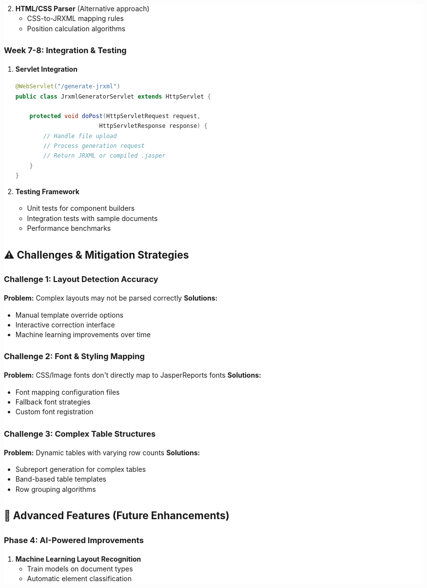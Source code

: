 2. **HTML/CSS Parser** (Alternative approach)
   - CSS-to-JRXML mapping rules
   - Position calculation algorithms

### **Week 7-8: Integration & Testing**
1. **Servlet Integration**
   ```java
   @WebServlet("/generate-jrxml")
   public class JrxmlGeneratorServlet extends HttpServlet {
       
       protected void doPost(HttpServletRequest request, 
                           HttpServletResponse response) {
           // Handle file upload
           // Process generation request
           // Return JRXML or compiled .jasper
       }
   }
   ```

2. **Testing Framework**
   - Unit tests for component builders
   - Integration tests with sample documents
   - Performance benchmarks

## ⚠️ **Challenges & Mitigation Strategies**

### **Challenge 1: Layout Detection Accuracy**
**Problem:** Complex layouts may not be parsed correctly
**Solutions:**
- Manual template override options
- Interactive correction interface
- Machine learning improvements over time

### **Challenge 2: Font & Styling Mapping**
**Problem:** CSS/Image fonts don't directly map to JasperReports fonts
**Solutions:**
- Font mapping configuration files
- Fallback font strategies
- Custom font registration

### **Challenge 3: Complex Table Structures**
**Problem:** Dynamic tables with varying row counts
**Solutions:**
- Subreport generation for complex tables
- Band-based table templates
- Row grouping algorithms

## 🔧 **Advanced Features (Future Enhancements)**

### **Phase 4: AI-Powered Improvements**
1. **Machine Learning Layout Recognition**
   - Train models on document types
   - Automatic element classification

